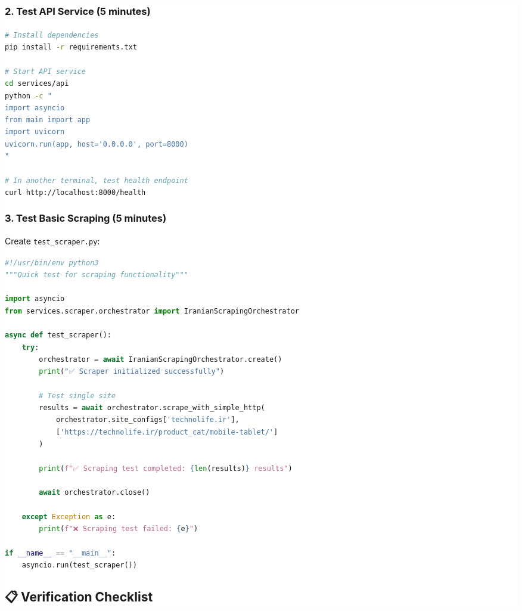 ### 2. **Test API Service** (5 minutes)

```bash
# Install dependencies
pip install -r requirements.txt

# Start API service
cd services/api
python -c "
import asyncio
from main import app
import uvicorn
uvicorn.run(app, host='0.0.0.0', port=8000)
"

# In another terminal, test health endpoint
curl http://localhost:8000/health
```

### 3. **Test Basic Scraping** (5 minutes)

Create `test_scraper.py`:

```python
#!/usr/bin/env python3
"""Quick test for scraping functionality"""

import asyncio
from services.scraper.orchestrator import IranianScrapingOrchestrator

async def test_scraper():
    try:
        orchestrator = await IranianScrapingOrchestrator.create()
        print("✅ Scraper initialized successfully")
        
        # Test single site
        results = await orchestrator.scrape_with_simple_http(
            orchestrator.site_configs['technolife.ir'],
            ['https://technolife.ir/product_cat/mobile-tablet/']
        )
        
        print(f"✅ Scraping test completed: {len(results)} results")
        
        await orchestrator.close()
        
    except Exception as e:
        print(f"❌ Scraping test failed: {e}")

if __name__ == "__main__":
    asyncio.run(test_scraper())
```

## 📋 Verification Checklist
